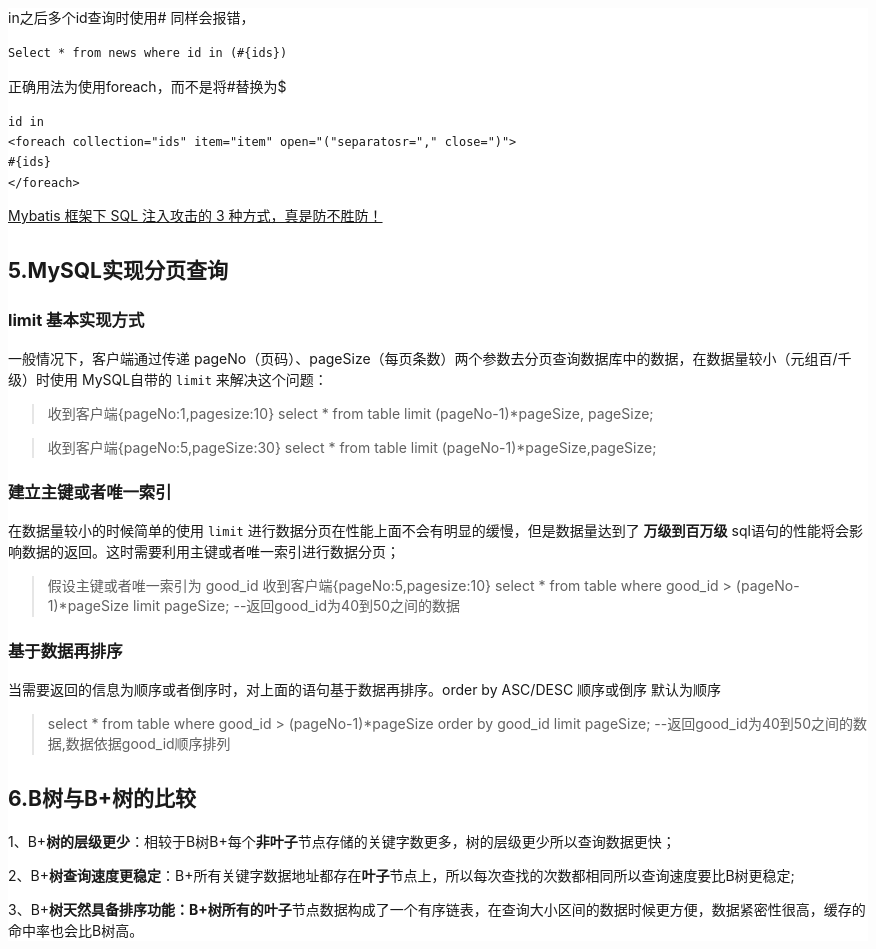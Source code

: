 in之后多个id查询时使用# 同样会报错，

```mysql
Select * from news where id in (#{ids})   
```

正确用法为使用foreach，而不是将#替换为$

```mysql
id in
<foreach collection="ids" item="item" open="("separatosr="," close=")">
#{ids} 
</foreach>   
```

[Mybatis 框架下 SQL 注入攻击的 3 种方式，真是防不胜防！](https://www.cnblogs.com/javastack/p/13277739.html)



## 5.MySQL实现分页查询

### limit 基本实现方式

一般情况下，客户端通过传递 pageNo（页码）、pageSize（每页条数）两个参数去分页查询数据库中的数据，在数据量较小（元组百/千级）时使用 MySQL自带的 `limit` 来解决这个问题：

> 收到客户端{pageNo:1,pagesize:10}
> select * from table limit (pageNo-1)*pageSize, pageSize;

> 收到客户端{pageNo:5,pageSize:30}
> select * from table limit (pageNo-1)*pageSize,pageSize;

### 建立主键或者唯一索引

在数据量较小的时候简单的使用 `limit` 进行数据分页在性能上面不会有明显的缓慢，但是数据量达到了 **万级到百万级** sql语句的性能将会影响数据的返回。这时需要利用主键或者唯一索引进行数据分页；

> 假设主键或者唯一索引为 good_id
> 收到客户端{pageNo:5,pagesize:10}
> select * from table where good_id > (pageNo-1)*pageSize limit pageSize;
> --返回good_id为40到50之间的数据

### 基于数据再排序

当需要返回的信息为顺序或者倒序时，对上面的语句基于数据再排序。order by ASC/DESC 顺序或倒序 默认为顺序

> select * from table where good_id > (pageNo-1)*pageSize order by good_id limit pageSize;
> --返回good_id为40到50之间的数据,数据依据good_id顺序排列



## 6.B树与B+树的比较

1、B+**树的层级更少**：相较于B树B+每个**非叶子**节点存储的关键字数更多，树的层级更少所以查询数据更快；

2、B+**树查询速度更稳定**：B+所有关键字数据地址都存在**叶子**节点上，所以每次查找的次数都相同所以查询速度要比B树更稳定;

3、B+**树天然具备排序功能：**B+树所有的**叶子**节点数据构成了一个有序链表，在查询大小区间的数据时候更方便，数据紧密性很高，缓存的命中率也会比B树高。
